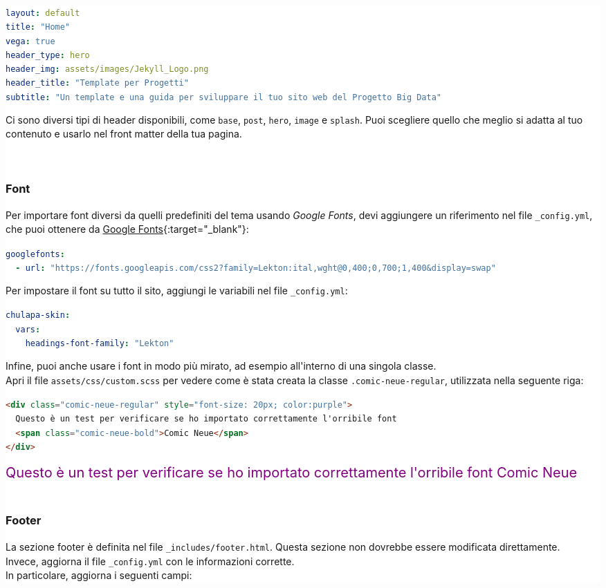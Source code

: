 ```yaml
layout: default
title: "Home"
vega: true
header_type: hero
header_img: assets/images/Jekyll_Logo.png
header_title: "Template per Progetti"
subtitle: "Un template e una guida per sviluppare il tuo sito web del Progetto Big Data"
```

Ci sono diversi tipi di header disponibili, come `base`, `post`, `hero`, `image` e `splash`. 
Puoi scegliere quello che meglio si adatta al tuo contenuto e usarlo nel front matter della tua pagina.

<br>

### Font

Per importare font diversi da quelli predefiniti del tema usando _Google Fonts_, devi aggiungere un riferimento nel file `_config.yml`, che puoi ottenere da [Google Fonts](https://fonts.google.com/?classification=Monospace){:target="_blank"}:

```yaml
googlefonts:
  - url: "https://fonts.googleapis.com/css2?family=Lekton:ital,wght@0,400;0,700;1,400&display=swap"
```

Per impostare il font su tutto il sito, aggiungi le variabili nel file `_config.yml`:

```yaml
chulapa-skin:
  vars:
    headings-font-family: "Lekton"
```

Infine, puoi anche usare i font in modo più mirato, ad esempio all'interno di una singola classe.  
Apri il file `assets/css/custom.scss` per vedere come è stata creata la classe `.comic-neue-regular`, utilizzata nella seguente riga:

```html
<div class="comic-neue-regular" style="font-size: 20px; color:purple">
  Questo è un test per verificare se ho importato correttamente l'orribile font 
  <span class="comic-neue-bold">Comic Neue</span>
</div>
```

<div class="comic-neue-regular" style="font-size: 20px; color:purple">
  Questo è un test per verificare se ho importato correttamente l'orribile font 
  <span class="comic-neue-bold">Comic Neue</span>
</div>

<br>

### Footer

La sezione footer è definita nel file `_includes/footer.html`. Questa sezione non dovrebbe essere modificata direttamente.  
Invece, aggiorna il file `_config.yml` con le informazioni corrette.  
In particolare, aggiorna i seguenti campi:
